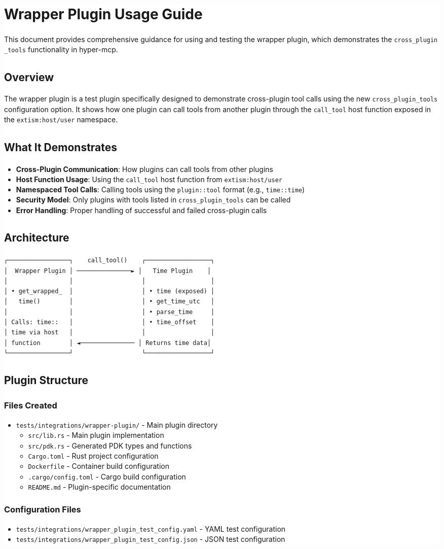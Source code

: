 # Wrapper Plugin Usage Guide

This document provides comprehensive guidance for using and testing the wrapper plugin, which demonstrates the `cross_plugin_tools` functionality in hyper-mcp.

## Overview

The wrapper plugin is a test plugin specifically designed to demonstrate cross-plugin tool calls using the new `cross_plugin_tools` configuration option. It shows how one plugin can call tools from another plugin through the `call_tool` host function exposed in the `extism:host/user` namespace.

## What It Demonstrates

- **Cross-Plugin Communication**: How plugins can call tools from other plugins
- **Host Function Usage**: Using the `call_tool` host function from `extism:host/user`
- **Namespaced Tool Calls**: Calling tools using the `plugin::tool` format (e.g., `time::time`)
- **Security Model**: Only plugins with tools listed in `cross_plugin_tools` can be called
- **Error Handling**: Proper handling of successful and failed cross-plugin calls

## Architecture

```
┌─────────────────┐    call_tool()    ┌──────────────────┐
│  Wrapper Plugin │ ───────────────► │   Time Plugin    │
│                 │                   │                  │
│ • get_wrapped_  │                   │ • time (exposed) │
│   time()        │                   │ • get_time_utc   │
│                 │                   │ • parse_time     │
│ Calls: time::   │                   │ • time_offset    │
│ time via host   │                   │                  │
│ function        │ ◄─────────────── │ Returns time data│
└─────────────────┘                   └──────────────────┘
```

## Plugin Structure

### Files Created

- `tests/integrations/wrapper-plugin/` - Main plugin directory
  - `src/lib.rs` - Main plugin implementation
  - `src/pdk.rs` - Generated PDK types and functions
  - `Cargo.toml` - Rust project configuration
  - `Dockerfile` - Container build configuration
  - `.cargo/config.toml` - Cargo build configuration
  - `README.md` - Plugin-specific documentation

### Configuration Files

- `tests/integrations/wrapper_plugin_test_config.yaml` - YAML test configuration
- `tests/integrations/wrapper_plugin_test_config.json` - JSON test configuration
